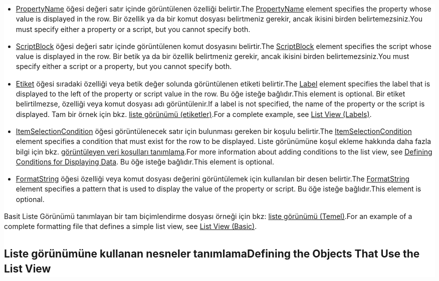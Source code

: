- <span data-ttu-id="1d0ab-148">[PropertyName](./propertyname-element-for-listitem-for-listcontrol-format.md) öğesi değeri satır içinde görüntülenen özelliği belirtir.</span><span class="sxs-lookup"><span data-stu-id="1d0ab-148">The [PropertyName](./propertyname-element-for-listitem-for-listcontrol-format.md) element specifies the property whose value is displayed in the row.</span></span> <span data-ttu-id="1d0ab-149">Bir özellik ya da bir komut dosyası belirtmeniz gerekir, ancak ikisini birden belirtemezsiniz.</span><span class="sxs-lookup"><span data-stu-id="1d0ab-149">You must specify either a property or a script, but you cannot specify both.</span></span>

- <span data-ttu-id="1d0ab-150">[ScriptBlock](./scriptblock-element-for-listitem-for-listcontrol-format.md) öğesi değeri satır içinde görüntülenen komut dosyasını belirtir.</span><span class="sxs-lookup"><span data-stu-id="1d0ab-150">The [ScriptBlock](./scriptblock-element-for-listitem-for-listcontrol-format.md) element specifies the script whose value is displayed in the row.</span></span> <span data-ttu-id="1d0ab-151">Bir betik ya da bir özellik belirtmeniz gerekir, ancak ikisini birden belirtemezsiniz.</span><span class="sxs-lookup"><span data-stu-id="1d0ab-151">You must specify either a script or a property, but you cannot specify both.</span></span>

- <span data-ttu-id="1d0ab-152">[Etiket](./label-element-for-listitem-for-listcontrol-format.md) öğesi sıradaki özelliği veya betik değer solunda görüntülenen etiketi belirtir.</span><span class="sxs-lookup"><span data-stu-id="1d0ab-152">The [Label](./label-element-for-listitem-for-listcontrol-format.md) element specifies the label that is displayed to the left of the property or script value in the row.</span></span> <span data-ttu-id="1d0ab-153">Bu öğe isteğe bağlıdır.</span><span class="sxs-lookup"><span data-stu-id="1d0ab-153">This element is optional.</span></span> <span data-ttu-id="1d0ab-154">Bir etiket belirtilmezse, özelliği veya komut dosyası adı görüntülenir.</span><span class="sxs-lookup"><span data-stu-id="1d0ab-154">If a label is not specified, the name of the property or the script is displayed.</span></span> <span data-ttu-id="1d0ab-155">Tam bir örnek için bkz. [liste görünümü (etiketler)](./list-view-labels.md).</span><span class="sxs-lookup"><span data-stu-id="1d0ab-155">For a complete example, see [List View (Labels)](./list-view-labels.md).</span></span>

- <span data-ttu-id="1d0ab-156">[ItemSelectionCondition](./itemselectioncondition-element-for-listitem-for-listcontrol-format.md) öğesi görüntülenecek satır için bulunması gereken bir koşulu belirtir.</span><span class="sxs-lookup"><span data-stu-id="1d0ab-156">The [ItemSelectionCondition](./itemselectioncondition-element-for-listitem-for-listcontrol-format.md) element specifies a condition that must exist for the row to be displayed.</span></span> <span data-ttu-id="1d0ab-157">Liste görünümüne koşul ekleme hakkında daha fazla bilgi için bkz. [görüntüleyen veri koşulları tanımlama](./defining-conditions-for-displaying-data.md).</span><span class="sxs-lookup"><span data-stu-id="1d0ab-157">For more information about adding conditions to the list view, see [Defining Conditions for Displaying Data](./defining-conditions-for-displaying-data.md).</span></span> <span data-ttu-id="1d0ab-158">Bu öğe isteğe bağlıdır.</span><span class="sxs-lookup"><span data-stu-id="1d0ab-158">This element is optional.</span></span>

- <span data-ttu-id="1d0ab-159">[FormatString](./formatstring-element-for-listitem-for-listcontrol-format.md) öğesi özelliği veya komut dosyası değerini görüntülemek için kullanılan bir desen belirtir.</span><span class="sxs-lookup"><span data-stu-id="1d0ab-159">The [FormatString](./formatstring-element-for-listitem-for-listcontrol-format.md) element specifies a pattern that is used to display the value of the property or script.</span></span> <span data-ttu-id="1d0ab-160">Bu öğe isteğe bağlıdır.</span><span class="sxs-lookup"><span data-stu-id="1d0ab-160">This element is optional.</span></span>

<span data-ttu-id="1d0ab-161">Basit Liste Görünümü tanımlayan bir tam biçimlendirme dosyası örneği için bkz: [liste görünümü (Temel)](./list-view-basic.md).</span><span class="sxs-lookup"><span data-stu-id="1d0ab-161">For an example of a complete formatting file that defines a simple list view, see [List View (Basic)](./list-view-basic.md).</span></span>

## <a name="defining-the-objects-that-use-the-list-view"></a><span data-ttu-id="1d0ab-162">Liste görünümüne kullanan nesneler tanımlama</span><span class="sxs-lookup"><span data-stu-id="1d0ab-162">Defining the Objects That Use the List View</span></span>
